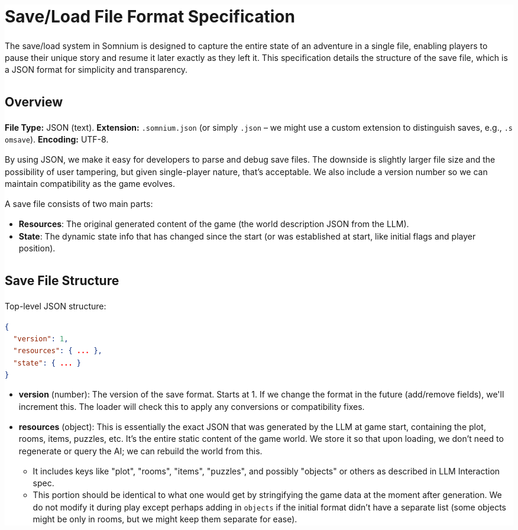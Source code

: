 # Save/Load File Format Specification

The save/load system in Somnium is designed to capture the entire state of an adventure in a single file, enabling players to pause their unique story and resume it later exactly as they left it. This specification details the structure of the save file, which is a JSON format for simplicity and transparency.

## Overview

**File Type:** JSON (text).
**Extension:** `.somnium.json` (or simply `.json` – we might use a custom extension to distinguish saves, e.g., `.somsave`).
**Encoding:** UTF-8.

By using JSON, we make it easy for developers to parse and debug save files. The downside is slightly larger file size and the possibility of user tampering, but given single-player nature, that’s acceptable. We also include a version number so we can maintain compatibility as the game evolves.

A save file consists of two main parts:

- **Resources**: The original generated content of the game (the world description JSON from the LLM).
- **State**: The dynamic state info that has changed since the start (or was established at start, like initial flags and player position).

## Save File Structure

Top-level JSON structure:

```json
{
  "version": 1,
  "resources": { ... },
  "state": { ... }
}
```

- **version** (number): The version of the save format. Starts at 1. If we change the format in the future (add/remove fields), we'll increment this. The loader will check this to apply any conversions or compatibility fixes.

- **resources** (object): This is essentially the exact JSON that was generated by the LLM at game start, containing the plot, rooms, items, puzzles, etc. It’s the entire static content of the game world. We store it so that upon loading, we don’t need to regenerate or query the AI; we can rebuild the world from this.

  - It includes keys like "plot", "rooms", "items", "puzzles", and possibly "objects" or others as described in LLM Interaction spec.
  - This portion should be identical to what one would get by stringifying the game data at the moment after generation. We do not modify it during play except perhaps adding in `objects` if the initial format didn’t have a separate list (some objects might be only in rooms, but we might keep them separate for ease).
